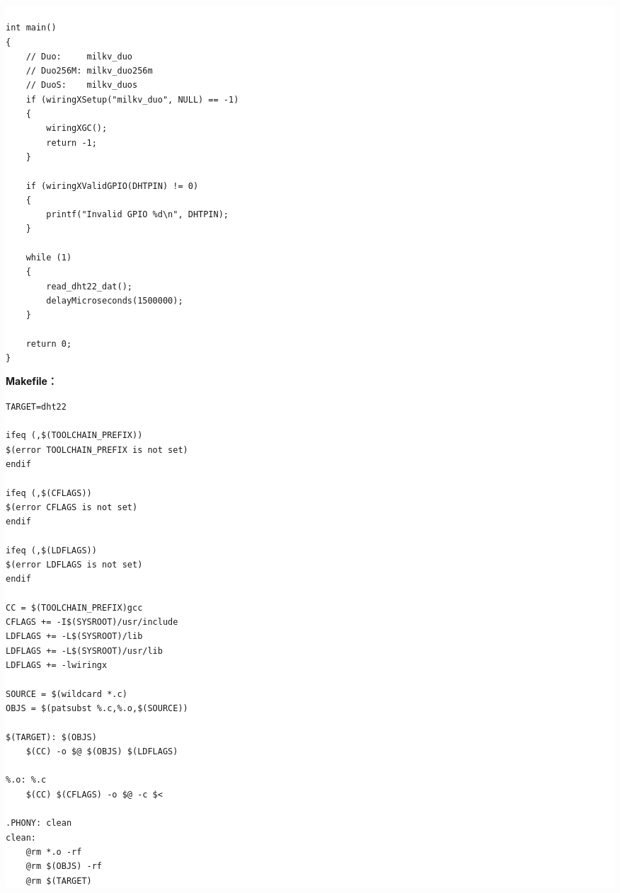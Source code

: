 ```

int main()
{
    // Duo:     milkv_duo
    // Duo256M: milkv_duo256m
    // DuoS:    milkv_duos
    if (wiringXSetup("milkv_duo", NULL) == -1)
    {
        wiringXGC();
        return -1;
    }

    if (wiringXValidGPIO(DHTPIN) != 0)
    {
        printf("Invalid GPIO %d\n", DHTPIN);
    }

    while (1)
    {
        read_dht22_dat();
        delayMicroseconds(1500000);
    }

    return 0;
}

```

**Makefile：**
```
TARGET=dht22

ifeq (,$(TOOLCHAIN_PREFIX))
$(error TOOLCHAIN_PREFIX is not set)
endif

ifeq (,$(CFLAGS))
$(error CFLAGS is not set)
endif

ifeq (,$(LDFLAGS))
$(error LDFLAGS is not set)
endif

CC = $(TOOLCHAIN_PREFIX)gcc
CFLAGS += -I$(SYSROOT)/usr/include
LDFLAGS += -L$(SYSROOT)/lib
LDFLAGS += -L$(SYSROOT)/usr/lib
LDFLAGS += -lwiringx

SOURCE = $(wildcard *.c)
OBJS = $(patsubst %.c,%.o,$(SOURCE))

$(TARGET): $(OBJS)
	$(CC) -o $@ $(OBJS) $(LDFLAGS)

%.o: %.c
	$(CC) $(CFLAGS) -o $@ -c $<

.PHONY: clean
clean:
	@rm *.o -rf
	@rm $(OBJS) -rf
	@rm $(TARGET)
```